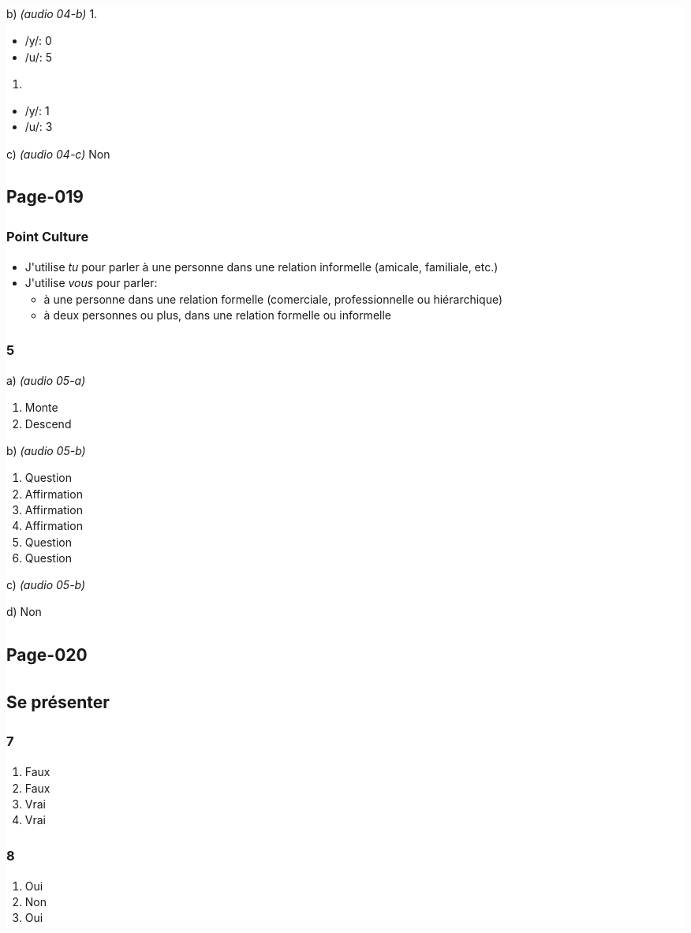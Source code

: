 b) *(audio 04-b)*
1. 
- /y/: 0
- /u/: 5

1. 
- /y/: 1
- /u/: 3

c) *(audio 04-c)*
Non

## Page-019

### Point Culture
- J'utilise *tu* pour parler à une personne dans une relation informelle (amicale, familiale, etc.)
- J'utilise *vous* pour parler:
    - à une personne dans une relation formelle (comerciale, professionnelle ou hiérarchique)
    - à deux personnes ou plus, dans une relation formelle ou informelle

### 5
a) *(audio 05-a)*
1. Monte
1. Descend

b) *(audio 05-b)*
1. Question
1. Affirmation
1. Affirmation
1. Affirmation
1. Question
1. Question

c) *(audio 05-b)*

d) Non

## Page-020

## Se présenter
### 7
1. Faux
1. Faux
1. Vrai
1. Vrai

### 8
1. Oui
1. Non
1. Oui
